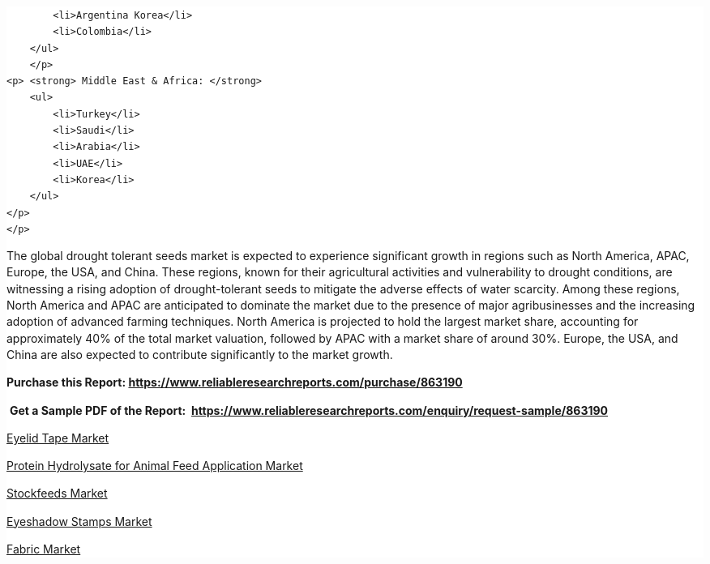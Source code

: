             <li>Argentina Korea</li>
            <li>Colombia</li>
        </ul>
        </p> 
    <p> <strong> Middle East & Africa: </strong>
        <ul>
            <li>Turkey</li>
            <li>Saudi</li>
            <li>Arabia</li>
            <li>UAE</li>
            <li>Korea</li>
        </ul>
    </p>
    </p>
<p><p>The global drought tolerant seeds market is expected to experience significant growth in regions such as North America, APAC, Europe, the USA, and China. These regions, known for their agricultural activities and vulnerability to drought conditions, are witnessing a rising adoption of drought-tolerant seeds to mitigate the adverse effects of water scarcity. Among these regions, North America and APAC are anticipated to dominate the market due to the presence of major agribusinesses and the increasing adoption of advanced farming techniques. North America is projected to hold the largest market share, accounting for approximately 40% of the total market valuation, followed by APAC with a market share of around 30%. Europe, the USA, and China are also expected to contribute significantly to the market growth.</p></p>
<p><strong>Purchase this Report: <a href="https://www.reliableresearchreports.com/purchase/863190">https://www.reliableresearchreports.com/purchase/863190</a></strong></p>
<p>&nbsp;<strong>Get a Sample PDF of the Report:&nbsp;&nbsp;<a href="https://www.reliableresearchreports.com/enquiry/request-sample/863190">https://www.reliableresearchreports.com/enquiry/request-sample/863190</a></strong></p>
<p><strong></strong></p>
<p><p><a href="https://medium.com/@roscoemayer1990/eyelid-tape-market-size-reveals-the-best-marketing-channels-in-global-industry-f1ed21bfc942">Eyelid Tape Market</a></p><p><a href="https://github.com/rexevange/Market-Research-Report-List-1/blob/main/protein-hydrolysate-for-animal-feed-application-market.md">Protein Hydrolysate for Animal Feed Application Market</a></p><p><a href="https://github.com/FassouRP/Market-Research-Report-List-1/blob/main/stockfeeds-market.md">Stockfeeds Market</a></p><p><a href="https://medium.com/@lloydgrimes52/eyeshadow-stamps-market-competitive-analysis-market-trends-and-forecast-to-2030-6e43936b6b68">Eyeshadow Stamps Market</a></p><p><a href="https://medium.com/@malliefeest1955/analyzing-fabric-market-global-industry-perspective-and-forecast-2023-to-2030-449d50dbac28">Fabric Market</a></p></p>